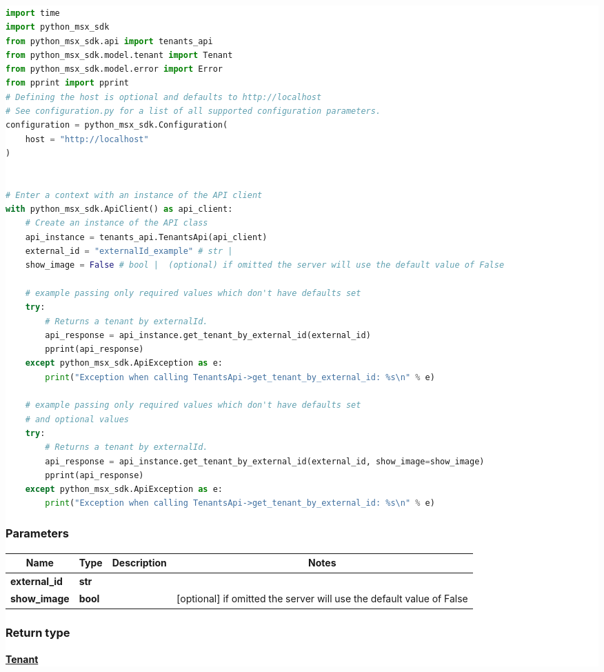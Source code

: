 
```python
import time
import python_msx_sdk
from python_msx_sdk.api import tenants_api
from python_msx_sdk.model.tenant import Tenant
from python_msx_sdk.model.error import Error
from pprint import pprint
# Defining the host is optional and defaults to http://localhost
# See configuration.py for a list of all supported configuration parameters.
configuration = python_msx_sdk.Configuration(
    host = "http://localhost"
)


# Enter a context with an instance of the API client
with python_msx_sdk.ApiClient() as api_client:
    # Create an instance of the API class
    api_instance = tenants_api.TenantsApi(api_client)
    external_id = "externalId_example" # str | 
    show_image = False # bool |  (optional) if omitted the server will use the default value of False

    # example passing only required values which don't have defaults set
    try:
        # Returns a tenant by externalId.
        api_response = api_instance.get_tenant_by_external_id(external_id)
        pprint(api_response)
    except python_msx_sdk.ApiException as e:
        print("Exception when calling TenantsApi->get_tenant_by_external_id: %s\n" % e)

    # example passing only required values which don't have defaults set
    # and optional values
    try:
        # Returns a tenant by externalId.
        api_response = api_instance.get_tenant_by_external_id(external_id, show_image=show_image)
        pprint(api_response)
    except python_msx_sdk.ApiException as e:
        print("Exception when calling TenantsApi->get_tenant_by_external_id: %s\n" % e)
```


### Parameters

Name | Type | Description  | Notes
------------- | ------------- | ------------- | -------------
 **external_id** | **str**|  |
 **show_image** | **bool**|  | [optional] if omitted the server will use the default value of False

### Return type

[**Tenant**](Tenant.md)
